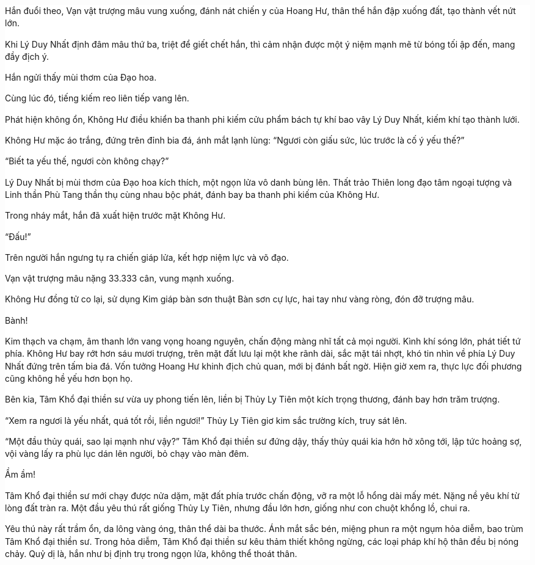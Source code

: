 Hắn đuổi theo, Vạn vật trượng mâu vung xuống, đánh nát chiến y của Hoang Hư, thân thể hắn đập xuống đất, tạo thành vết nứt lớn.

Khi Lý Duy Nhất định đâm mâu thứ ba, triệt để giết chết hắn, thì cảm nhận được một ý niệm mạnh mẽ từ bóng tối ập đến, mang đầy địch ý.

Hắn ngửi thấy mùi thơm của Đạo hoa.

Cùng lúc đó, tiếng kiếm reo liên tiếp vang lên.

Phát hiện không ổn, Không Hư điều khiển ba thanh phi kiếm cửu phẩm bách tự khí bao vây Lý Duy Nhất, kiếm khí tạo thành lưới.

Không Hư mặc áo trắng, đứng trên đỉnh bia đá, ánh mắt lạnh lùng: “Ngươi còn giấu sức, lúc trước là cố ý yếu thế?”

“Biết ta yếu thế, ngươi còn không chạy?”

Lý Duy Nhất bị mùi thơm của Đạo hoa kích thích, một ngọn lửa vô danh bùng lên. Thất trảo Thiên long đạo tâm ngoại tượng và Linh thần Phù Tang thần thụ cùng nhau bộc phát, đánh bay ba thanh phi kiếm của Không Hư.

Trong nháy mắt, hắn đã xuất hiện trước mặt Không Hư.

“Đấu!”

Trên người hắn ngưng tụ ra chiến giáp lửa, kết hợp niệm lực và võ đạo.

Vạn vật trượng mâu nặng 33.333 cân, vung mạnh xuống.

Không Hư đồng tử co lại, sử dụng Kim giáp bàn sơn thuật Bàn sơn cự lực, hai tay như vàng ròng, đón đỡ trượng mâu.

Bành!

Kim thạch va chạm, âm thanh lớn vang vọng hoang nguyên, chấn động màng nhĩ tất cả mọi người. Kình khí sóng lớn, phát tiết tứ phía. Không Hư bay rớt hơn sáu mươi trượng, trên mặt đất lưu lại một khe rãnh dài, sắc mặt tái nhợt, khó tin nhìn về phía Lý Duy Nhất đứng trên tấm bia đá. Vốn tưởng Hoang Hư khinh địch chủ quan, mới bị đánh bất ngờ. Hiện giờ xem ra, thực lực đối phương cũng không hề yếu hơn bọn họ.

Bên kia, Tâm Khổ đại thiền sư vừa uy phong tiến lên, liền bị Thủy Ly Tiên một kích trọng thương, đánh bay hơn trăm trượng.

“Xem ra ngươi là yếu nhất, quá tốt rồi, liền ngươi!” Thủy Ly Tiên giơ kim sắc trường kích, truy sát lên.

“Một đầu thủy quái, sao lại mạnh như vậy?” Tâm Khổ đại thiền sư đứng dậy, thấy thủy quái kia hớn hở xông tới, lập tức hoảng sợ, vội vàng lấy ra phù lục dán lên người, bỏ chạy vào màn đêm.

Ầm ầm!

Tâm Khổ đại thiền sư mới chạy được nửa dặm, mặt đất phía trước chấn động, vỡ ra một lỗ hổng dài mấy mét. Nặng nề yêu khí từ lòng đất tràn ra. Một đầu yêu thú rất giống Thủy Ly Tiên, nhưng đầu lớn hơn, giống như con chuột khổng lồ, chui ra.

Yêu thú này rất trầm ổn, da lông vàng óng, thân thể dài ba thước. Ánh mắt sắc bén, miệng phun ra một ngụm hỏa diễm, bao trùm Tâm Khổ đại thiền sư. Trong hỏa diễm, Tâm Khổ đại thiền sư kêu thảm thiết không ngừng, các loại pháp khí hộ thân đều bị nóng chảy. Quỷ dị là, hắn như bị định trụ trong ngọn lửa, không thể thoát thân.
